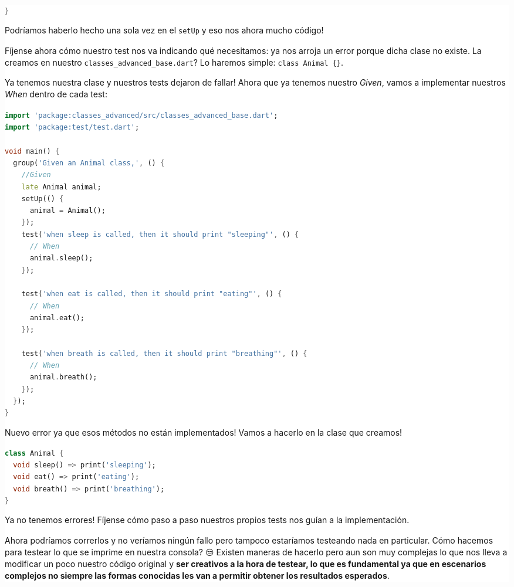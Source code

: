```dart
}
```

Podríamos haberlo hecho una sola vez en el `setUp` y eso nos ahora mucho código!

Fíjense ahora cómo nuestro test nos va indicando qué necesitamos: ya nos arroja un error porque dicha clase no existe. La creamos en nuestro `classes_advanced_base.dart`? Lo haremos simple: `class Animal {}`.

Ya tenemos nuestra clase y nuestros tests dejaron de fallar! Ahora que ya tenemos nuestro _Given_, vamos a implementar nuestros _When_ dentro de cada test:

```dart
import 'package:classes_advanced/src/classes_advanced_base.dart';
import 'package:test/test.dart';

void main() {
  group('Given an Animal class,', () {
    //Given
    late Animal animal;
    setUp(() {
      animal = Animal();
    });
    test('when sleep is called, then it should print "sleeping"', () {
      // When
      animal.sleep();
    });

    test('when eat is called, then it should print "eating"', () {
      // When
      animal.eat();
    });

    test('when breath is called, then it should print "breathing"', () {
      // When
      animal.breath();
    });
  });
}
```

Nuevo error ya que esos métodos no están implementados! Vamos a hacerlo en la clase que creamos!

```dart
class Animal {
  void sleep() => print('sleeping');
  void eat() => print('eating');
  void breath() => print('breathing');
}
```

Ya no tenemos errores! Fíjense cómo paso a paso nuestros propios tests nos guían a la implementación.

Ahora podríamos correrlos y no veríamos ningún fallo pero tampoco estaríamos testeando nada en particular. Cómo hacemos para testear lo que se imprime en nuestra consola? 😒 Existen maneras de hacerlo pero aun son muy complejas lo que nos lleva a modificar un poco nuestro código original y __ser creativos a la hora de testear, lo que es fundamental ya que en escenarios complejos no siempre las formas conocidas les van a permitir obtener los resultados esperados__.
